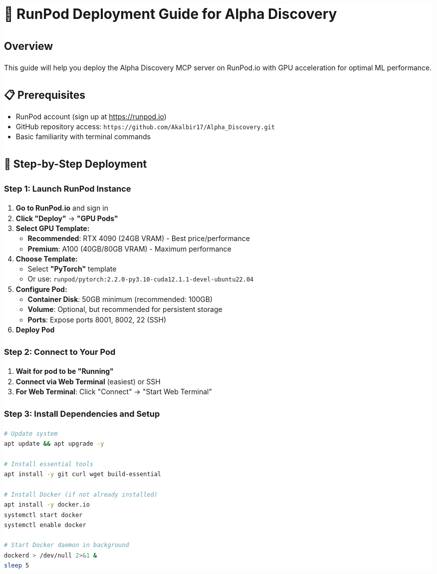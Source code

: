 # 🚀 RunPod Deployment Guide for Alpha Discovery

## Overview
This guide will help you deploy the Alpha Discovery MCP server on RunPod.io with GPU acceleration for optimal ML performance.

## 📋 Prerequisites
- RunPod account (sign up at https://runpod.io)
- GitHub repository access: `https://github.com/Akalbir17/Alpha_Discovery.git`
- Basic familiarity with terminal commands

## 🎯 Step-by-Step Deployment

### Step 1: Launch RunPod Instance

1. **Go to RunPod.io** and sign in
2. **Click "Deploy"** → **"GPU Pods"**
3. **Select GPU Template:**
   - **Recommended**: RTX 4090 (24GB VRAM) - Best price/performance
   - **Premium**: A100 (40GB/80GB VRAM) - Maximum performance
4. **Choose Template:**
   - Select **"PyTorch"** template
   - Or use: `runpod/pytorch:2.2.0-py3.10-cuda12.1.1-devel-ubuntu22.04`
5. **Configure Pod:**
   - **Container Disk**: 50GB minimum (recommended: 100GB)
   - **Volume**: Optional, but recommended for persistent storage
   - **Ports**: Expose ports 8001, 8002, 22 (SSH)
6. **Deploy Pod**

### Step 2: Connect to Your Pod

1. **Wait for pod to be "Running"**
2. **Connect via Web Terminal** (easiest) or SSH
3. **For Web Terminal**: Click "Connect" → "Start Web Terminal"

### Step 3: Install Dependencies and Setup

```bash
# Update system
apt update && apt upgrade -y

# Install essential tools
apt install -y git curl wget build-essential

# Install Docker (if not already installed)
apt install -y docker.io
systemctl start docker
systemctl enable docker

# Start Docker daemon in background
dockerd > /dev/null 2>&1 &
sleep 5
```
